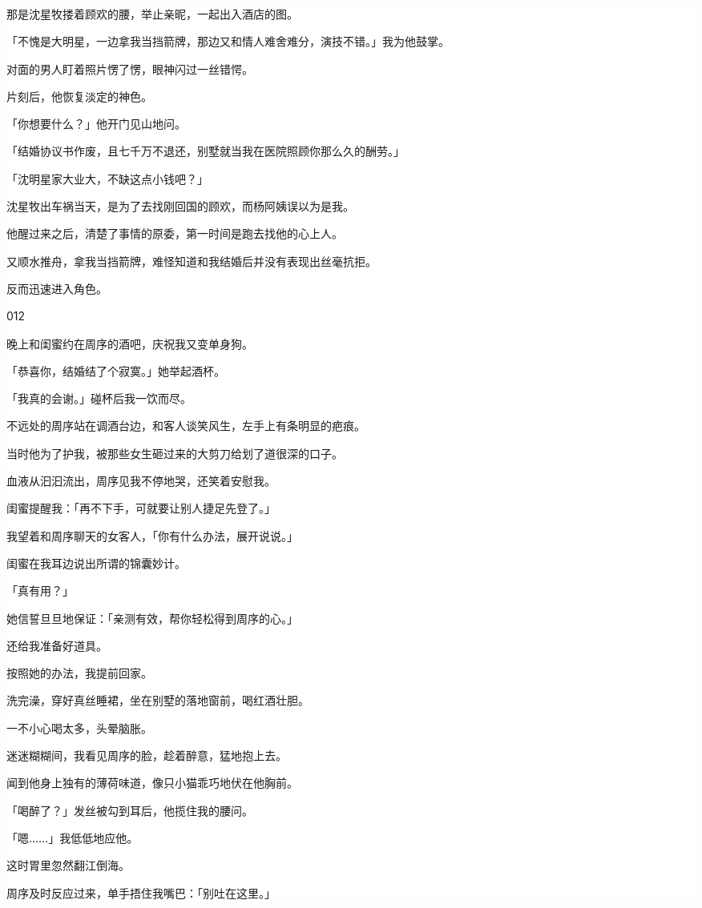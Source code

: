 那是沈星牧搂着顾欢的腰，举止亲昵，一起出入酒店的图。

「不愧是大明星，一边拿我当挡箭牌，那边又和情人难舍难分，演技不错。」我为他鼓掌。

对面的男人盯着照片愣了愣，眼神闪过一丝错愕。

片刻后，他恢复淡定的神色。

「你想要什么？」他开门见山地问。

「结婚协议书作废，且七千万不退还，别墅就当我在医院照顾你那么久的酬劳。」

「沈明星家大业大，不缺这点小钱吧？」

沈星牧出车祸当天，是为了去找刚回国的顾欢，而杨阿姨误以为是我。

他醒过来之后，清楚了事情的原委，第一时间是跑去找他的心上人。

又顺水推舟，拿我当挡箭牌，难怪知道和我结婚后并没有表现出丝毫抗拒。

反而迅速进入角色。

012

晚上和闺蜜约在周序的酒吧，庆祝我又变单身狗。

「恭喜你，结婚结了个寂寞。」她举起酒杯。

「我真的会谢。」碰杯后我一饮而尽。

不远处的周序站在调酒台边，和客人谈笑风生，左手上有条明显的疤痕。

当时他为了护我，被那些女生砸过来的大剪刀给划了道很深的口子。

血液从汩汩流出，周序见我不停地哭，还笑着安慰我。

闺蜜提醒我：「再不下手，可就要让别人捷足先登了。」

我望着和周序聊天的女客人，「你有什么办法，展开说说。」

闺蜜在我耳边说出所谓的锦囊妙计。

「真有用？」

她信誓旦旦地保证：「亲测有效，帮你轻松得到周序的心。」

还给我准备好道具。

按照她的办法，我提前回家。

洗完澡，穿好真丝睡裙，坐在别墅的落地窗前，喝红酒壮胆。

一不小心喝太多，头晕脑胀。

迷迷糊糊间，我看见周序的脸，趁着醉意，猛地抱上去。

闻到他身上独有的薄荷味道，像只小猫乖巧地伏在他胸前。

「喝醉了？」发丝被勾到耳后，他揽住我的腰问。

「嗯……」我低低地应他。

这时胃里忽然翻江倒海。

周序及时反应过来，单手捂住我嘴巴：「别吐在这里。」
